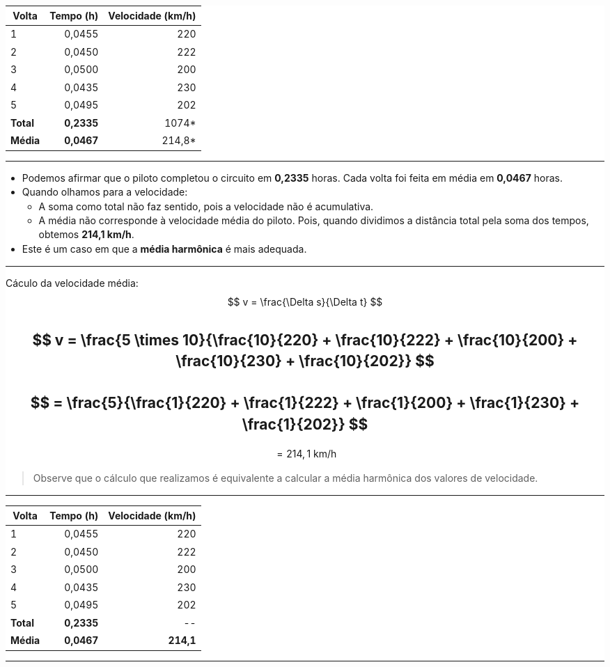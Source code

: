 | Volta     |  Tempo (h) | Velocidade (km/h) |
| --------- | ---------: | ----------------: |
| 1         |     0,0455 |               220 |
| 2         |     0,0450 |               222 |
| 3         |     0,0500 |               200 |
| 4         |     0,0435 |               230 |
| 5         |     0,0495 |               202 |
| **Total** | **0,2335** |             1074* |
| **Média** | **0,0467** |            214,8* |


---

- Podemos afirmar que o piloto completou o circuito em **0,2335** horas. Cada volta foi feita em média em **0,0467** horas.
- Quando olhamos para a velocidade:
  - A soma como total não faz sentido, pois a velocidade não é acumulativa.
  - A média não corresponde à velocidade média do piloto. Pois, quando dividimos a distância total pela soma dos tempos, obtemos **214,1 km/h**.
- Este é um caso em que a **média harmônica** é mais adequada.

---
Cáculo da velocidade média:
$$
v = \frac{\Delta s}{\Delta t}
$$

$$
v = \frac{5 \times 10}{\frac{10}{220} + \frac{10}{222} + \frac{10}{200} + \frac{10}{230} + \frac{10}{202}} 
$$
-
$$
= \frac{5}{\frac{1}{220} + \frac{1}{222} + \frac{1}{200} + \frac{1}{230} + \frac{1}{202}} 
$$
-
$$
= 214,1 \text{ km/h}
$$

>Observe que o cálculo que realizamos é equivalente a calcular a média harmônica dos valores de velocidade.

---

|Volta|Tempo (h)| Velocidade (km/h)|
|---|--:|--:|
|1	    |0,0455	|220    |
|2	    |0,0450	|222    |
|3	    |0,0500	|200    |
|4	    |0,0435	|230    |
|5	    |0,0495	|202    |
|**Total**	|**0,2335**	|--  |
|**Média**	|**0,0467**	|**214,1** |

---